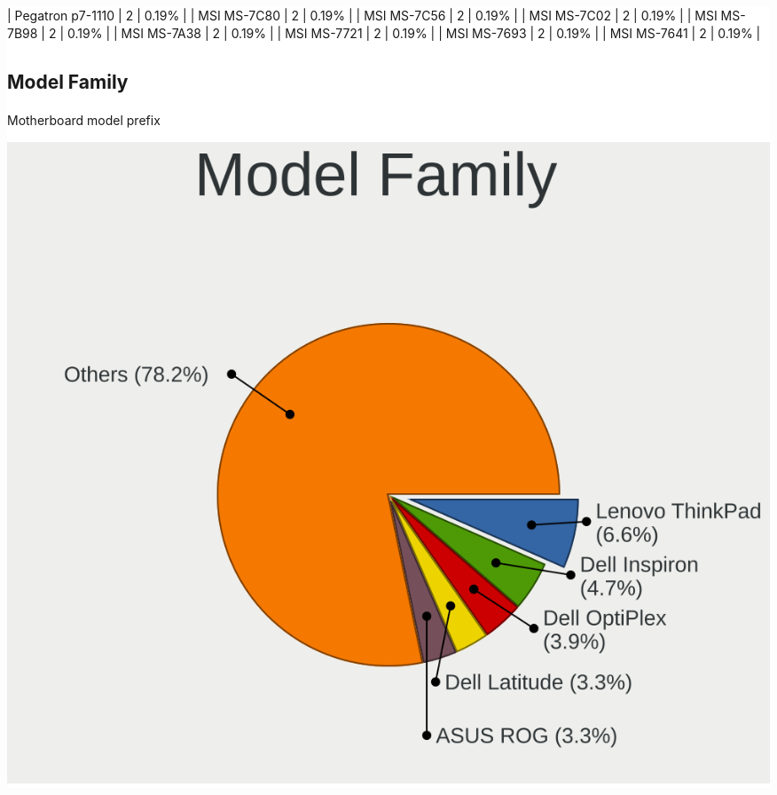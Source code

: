 | Pegatron p7-1110                      | 2         | 0.19%   |
| MSI MS-7C80                           | 2         | 0.19%   |
| MSI MS-7C56                           | 2         | 0.19%   |
| MSI MS-7C02                           | 2         | 0.19%   |
| MSI MS-7B98                           | 2         | 0.19%   |
| MSI MS-7A38                           | 2         | 0.19%   |
| MSI MS-7721                           | 2         | 0.19%   |
| MSI MS-7693                           | 2         | 0.19%   |
| MSI MS-7641                           | 2         | 0.19%   |

Model Family
------------

Motherboard model prefix

![Model Family](./All/images/pie_chart/node_model_family.svg)
